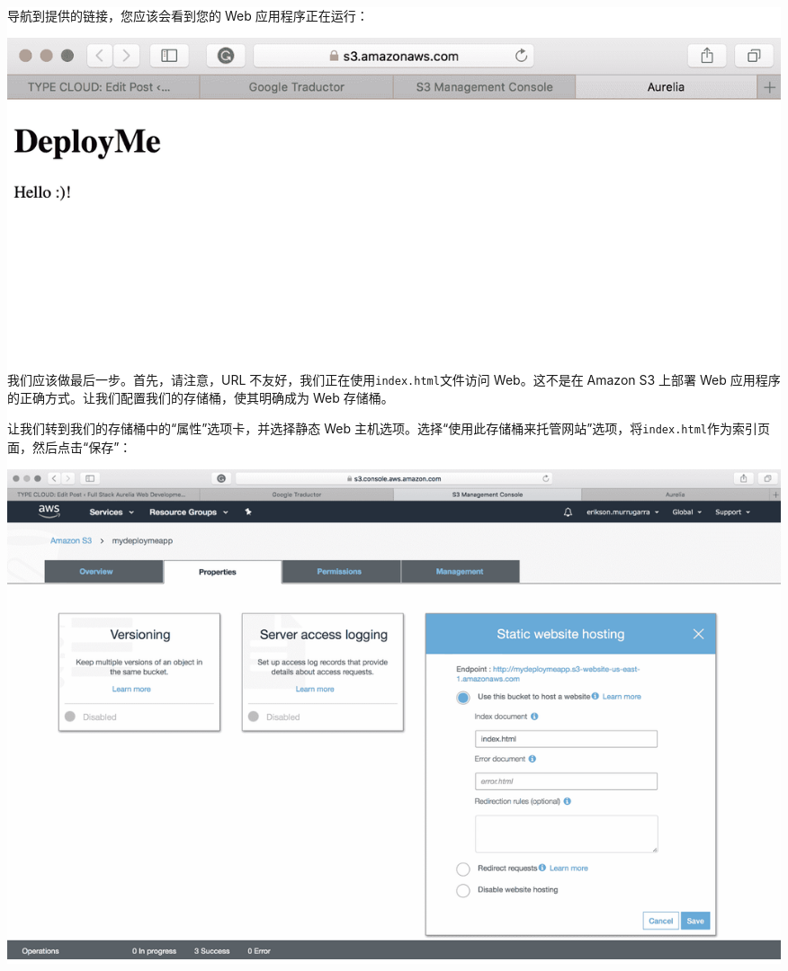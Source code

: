导航到提供的链接，您应该会看到您的 Web 应用程序正在运行：

![图片](img/1c59a10d-6947-4953-b307-9ab32db4d535.png)

我们应该做最后一步。首先，请注意，URL 不友好，我们正在使用`index.html`文件访问 Web。这不是在 Amazon S3 上部署 Web 应用程序的正确方式。让我们配置我们的存储桶，使其明确成为 Web 存储桶。

让我们转到我们的存储桶中的“属性”选项卡，并选择静态 Web 主机选项。选择“使用此存储桶来托管网站”选项，将`index.html`作为索引页面，然后点击“保存”：

![图片](img/42e78396-2b9e-4723-a559-c50b7a020f5c.png)
